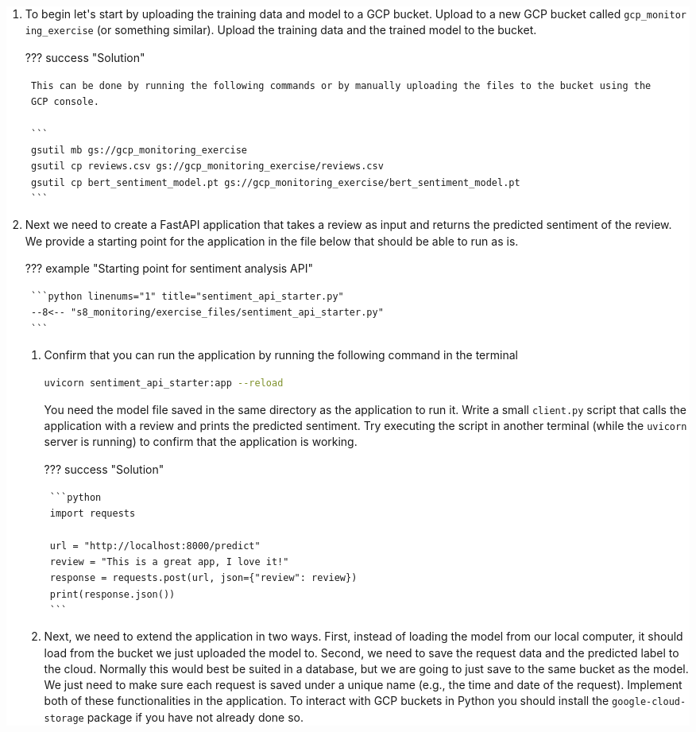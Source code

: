 1. To begin let's start by uploading the training data and model to a GCP bucket. Upload to a new GCP bucket
    called `gcp_monitoring_exercise` (or something similar). Upload the training data and the trained model to the
    bucket.

    ??? success "Solution"

        This can be done by running the following commands or by manually uploading the files to the bucket using the
        GCP console.

        ```
        gsutil mb gs://gcp_monitoring_exercise
        gsutil cp reviews.csv gs://gcp_monitoring_exercise/reviews.csv
        gsutil cp bert_sentiment_model.pt gs://gcp_monitoring_exercise/bert_sentiment_model.pt
        ```

2. Next we need to create a FastAPI application that takes a review as input and returns the predicted sentiment of
    the review. We provide a starting point for the application in the file below that should be able to run as is.

    ??? example "Starting point for sentiment analysis API"

        ```python linenums="1" title="sentiment_api_starter.py"
        --8<-- "s8_monitoring/exercise_files/sentiment_api_starter.py"
        ```

    1. Confirm that you can run the application by running the following command in the terminal

        ```bash
        uvicorn sentiment_api_starter:app --reload
        ```

        You need the model file saved in the same directory as the application to run it. Write a small
        `client.py` script that calls the application with a review and prints the predicted sentiment. Try executing
        the script in another terminal (while the `uvicorn` server is running) to confirm that the application is
        working.

        ??? success "Solution"

            ```python
            import requests

            url = "http://localhost:8000/predict"
            review = "This is a great app, I love it!"
            response = requests.post(url, json={"review": review})
            print(response.json())
            ```

    2. Next, we need to extend the application in two ways. First, instead of loading the model from our local computer,
        it should load from the bucket we just uploaded the model to. Second, we need to save the request data and the
        predicted label to the cloud. Normally this would best be suited in a database, but we are going to just save
        to the same bucket as the model. We just need to make sure each request is saved under a unique name (e.g., the
        time and date of the request). Implement both of these functionalities in the application. To interact with
        GCP buckets in Python you should install the `google-cloud-storage` package if you have not already done so.
